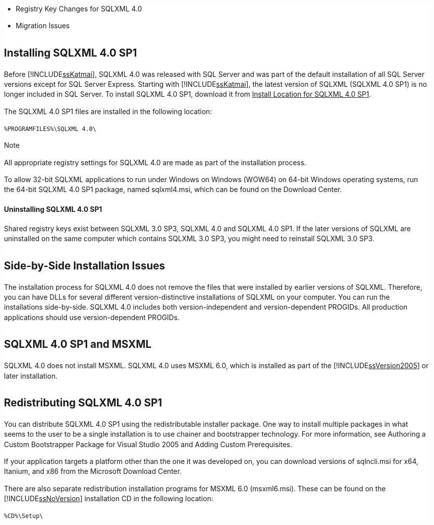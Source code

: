 -   Registry Key Changes for SQLXML 4.0  
  
-   Migration Issues  
  
## Installing SQLXML 4.0 SP1  
 Before [!INCLUDE[ssKatmai](../../includes/sskatmai-md.md)], SQLXML 4.0 was released with SQL Server and was part of the default installation of all SQL Server versions except for SQL Server Express. Starting with [!INCLUDE[ssKatmai](../../includes/sskatmai-md.md)], the latest version of SQLXML (SQLXML 4.0 SP1) is no longer included in SQL Server. To install SQLXML 4.0 SP1, download it from [Install Location for SQLXML 4.0 SP1](http://www.microsoft.com/download/details.aspx?id=30403).  
  
 The SQLXML 4.0 SP1 files are installed in the following location:  
  
 `%PROGRAMFILES%\SQLXML 4.0\`  
  
> [!NOTE]  
>  All appropriate registry settings for SQLXML 4.0 are made as part of the installation process.  
  
 To allow 32-bit SQLXML applications to run under Windows on Windows (WOW64) on 64-bit Windows operating systems, run the 64-bit SQLXML 4.0 SP1 package, named sqlxml4.msi, which can be found on the Download Center.  
  
#### Uninstalling SQLXML 4.0 SP1  
 Shared registry keys exist between SQLXML 3.0 SP3, SQLXML 4.0 and SQLXML 4.0 SP1. If the later versions of SQLXML are uninstalled on the same computer which contains SQLXML 3.0 SP3, you might need to reinstall SQLXML 3.0 SP3.  
  
## Side-by-Side Installation Issues  
 The installation process for SQLXML 4.0 does not remove the files that were installed by earlier versions of SQLXML. Therefore, you can have DLLs for several different version-distinctive installations of SQLXML on your computer. You can run the installations side-by-side. SQLXML 4.0 includes both version-independent and version-dependent PROGIDs. All production applications should use version-dependent PROGIDs.  
  
## SQLXML 4.0 SP1 and MSXML  
 SQLXML 4.0 does not install MSXML. SQLXML 4.0 uses MSXML 6.0, which is installed as part of the [!INCLUDE[ssVersion2005](../../includes/ssversion2005-md.md)] or later installation.  
  
## Redistributing SQLXML 4.0 SP1  
 You can distribute SQLXML 4.0 SP1 using the redistributable installer package. One way to install multiple packages in what seems to the user to be a single installation is to use chainer and bootstrapper technology. For more information, see Authoring a Custom Bootstrapper Package for Visual Studio 2005 and Adding Custom Prerequisites.  
  
 If your application targets a platform other than the one it was developed on, you can download versions of sqlncli.msi for x64, Itanium, and x86 from the Microsoft Download Center.  
  
 There are also separate redistribution installation programs for MSXML 6.0 (msxml6.msi). These can be found on the [!INCLUDE[ssNoVersion](../../includes/ssnoversion-md.md)] installation CD in the following location:  
  
 `%CD%\Setup\`  
  